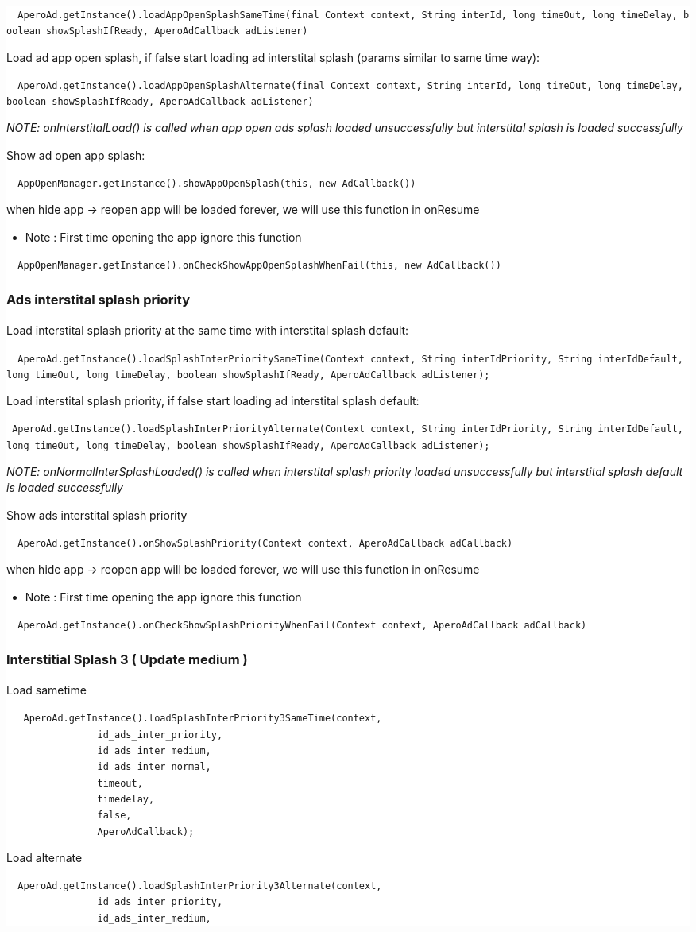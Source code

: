 ~~~
  AperoAd.getInstance().loadAppOpenSplashSameTime(final Context context, String interId, long timeOut, long timeDelay, boolean showSplashIfReady, AperoAdCallback adListener)
~~~
Load ad app open splash, if false start loading ad interstital splash (params similar to same time way):
~~~
  AperoAd.getInstance().loadAppOpenSplashAlternate(final Context context, String interId, long timeOut, long timeDelay, boolean showSplashIfReady, AperoAdCallback adListener)
~~~

*NOTE: onInterstitalLoad() is called when app open ads splash loaded unsuccessfully but interstital splash is loaded successfully*

Show ad open app splash:
~~~
  AppOpenManager.getInstance().showAppOpenSplash(this, new AdCallback())
~~~
when hide app -> reopen app will be loaded forever, we will use this function in onResume
* Note : First time opening the app ignore this function
~~~
  AppOpenManager.getInstance().onCheckShowAppOpenSplashWhenFail(this, new AdCallback())
~~~

### Ads interstital splash priority
Load interstital splash priority at the same time with interstital splash default:
~~~
  AperoAd.getInstance().loadSplashInterPrioritySameTime(Context context, String interIdPriority, String interIdDefault, long timeOut, long timeDelay, boolean showSplashIfReady, AperoAdCallback adListener);
~~~
Load interstital splash priority, if false start loading ad interstital splash default:
~~~
 AperoAd.getInstance().loadSplashInterPriorityAlternate(Context context, String interIdPriority, String interIdDefault, long timeOut, long timeDelay, boolean showSplashIfReady, AperoAdCallback adListener);
~~~

*NOTE: onNormalInterSplashLoaded() is called when interstital splash priority loaded unsuccessfully but interstital splash default is loaded successfully*

Show ads interstital splash priority
~~~
  AperoAd.getInstance().onShowSplashPriority(Context context, AperoAdCallback adCallback)
~~~
when hide app -> reopen app will be loaded forever, we will use this function in onResume
* Note : First time opening the app ignore this function
~~~
  AperoAd.getInstance().onCheckShowSplashPriorityWhenFail(Context context, AperoAdCallback adCallback)
~~~

### Interstitial Splash 3 ( Update medium )
Load sametime
~~~
   AperoAd.getInstance().loadSplashInterPriority3SameTime(context,
                id_ads_inter_priority,
                id_ads_inter_medium,
                id_ads_inter_normal,
                timeout,
                timedelay,
                false,
                AperoAdCallback);
~~~
Load alternate
~~~
  AperoAd.getInstance().loadSplashInterPriority3Alternate(context,
                id_ads_inter_priority,
                id_ads_inter_medium,
~~~